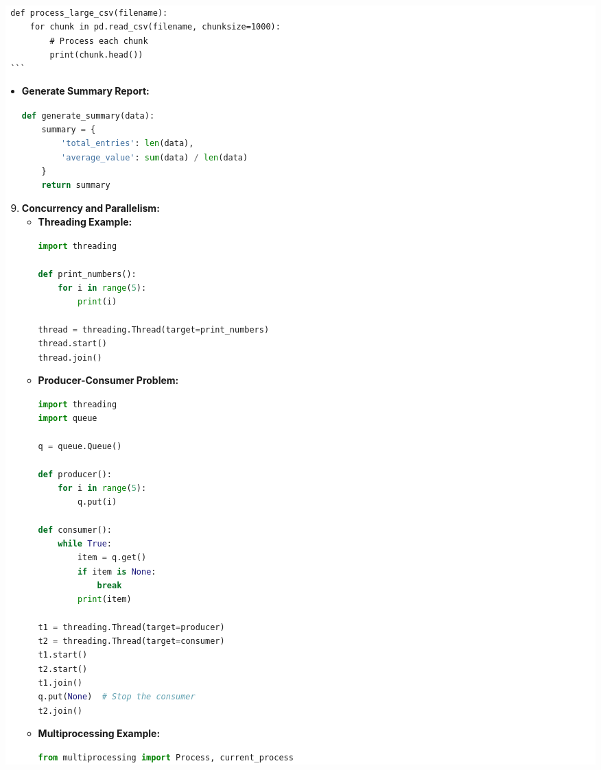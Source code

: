      def process_large_csv(filename):
         for chunk in pd.read_csv(filename, chunksize=1000):
             # Process each chunk
             print(chunk.head())
     ```
   - **Generate Summary Report:**
     ```python
     def generate_summary(data):
         summary = {
             'total_entries': len(data),
             'average_value': sum(data) / len(data)
         }
         return summary
     ```

9. **Concurrency and Parallelism:**
   - **Threading Example:**
     ```python
     import threading
     
     def print_numbers():
         for i in range(5):
             print(i)
     
     thread = threading.Thread(target=print_numbers)
     thread.start()
     thread.join()
     ```
   - **Producer-Consumer Problem:**
     ```python
     import threading
     import queue
     
     q = queue.Queue()
     
     def producer():
         for i in range(5):
             q.put(i)
     
     def consumer():
         while True:
             item = q.get()
             if item is None:
                 break
             print(item)
     
     t1 = threading.Thread(target=producer)
     t2 = threading.Thread(target=consumer)
     t1.start()
     t2.start()
     t1.join()
     q.put(None)  # Stop the consumer
     t2.join()
     ```
   - **Multiprocessing Example:**
     ```python
     from multiprocessing import Process, current_process
     